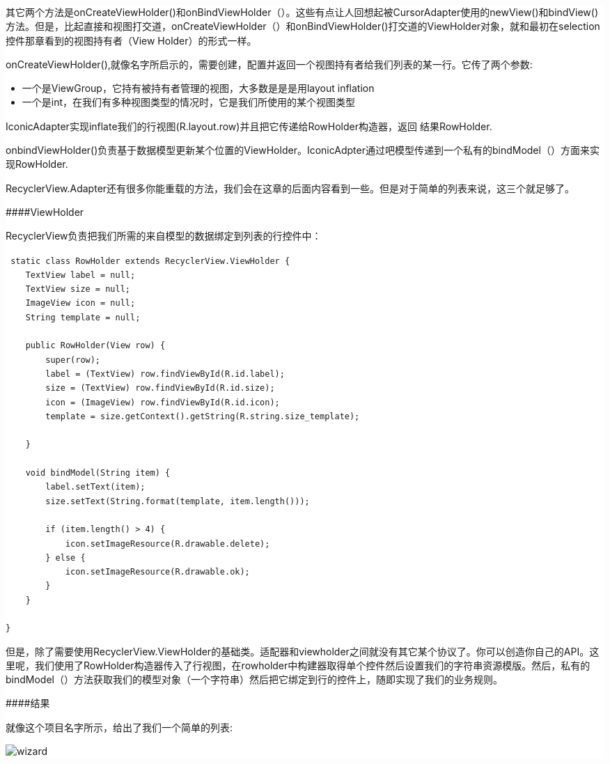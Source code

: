 
其它两个方法是onCreateViewHolder()和onBindViewHolder（）。这些有点让人回想起被CursorAdapter使用的newView()和bindView()方法。但是，比起直接和视图打交道，onCreateViewHolder（）和onBindViewHolder()打交道的ViewHolder对象，就和最初在selection控件那章看到的视图持有者（View Holder）的形式一样。

onCreateViewHolder(),就像名字所启示的，需要创建，配置并返回一个视图持有者给我们列表的某一行。它传了两个参数:

* 一个是ViewGroup，它持有被持有者管理的视图，大多数是是是用layout inflation
* 一个是int，在我们有多种视图类型的情况时，它是我们所使用的某个视图类型

IconicAdapter实现inflate我们的行视图(R.layout.row)并且把它传递给RowHolder构造器，返回
结果RowHolder.

onbindViewHolder()负责基于数据模型更新某个位置的ViewHolder。IconicAdpter通过吧模型传递到一个私有的bindModel（）方面来实现RowHolder.

RecyclerView.Adapter还有很多你能重载的方法，我们会在这章的后面内容看到一些。但是对于简单的列表来说，这三个就足够了。

####ViewHolder

RecyclerView负责把我们所需的来自模型的数据绑定到列表的行控件中：

	 static class RowHolder extends RecyclerView.ViewHolder {
        TextView label = null;
        TextView size = null;
        ImageView icon = null;
        String template = null;

        public RowHolder(View row) {
            super(row);
            label = (TextView) row.findViewById(R.id.label);
            size = (TextView) row.findViewById(R.id.size);
            icon = (ImageView) row.findViewById(R.id.icon);
            template = size.getContext().getString(R.string.size_template);

        }

        void bindModel(String item) {
            label.setText(item);
            size.setText(String.format(template, item.length()));

            if (item.length() > 4) {
                icon.setImageResource(R.drawable.delete);
            } else {
                icon.setImageResource(R.drawable.ok);
            }
        }

    }

但是，除了需要使用RecyclerView.ViewHolder的基础类。适配器和viewholder之间就没有其它某个协议了。你可以创造你自己的API。这里呢，我们使用了RowHolder构造器传入了行视图，在rowholder中构建器取得单个控件然后设置我们的字符串资源模版。然后，私有的bindModel（）方法获取我们的模型对象（一个字符串）然后把它绑定到行的控件上，随即实现了我们的业务规则。

####结果

就像这个项目名字所示，给出了我们一个简单的列表:

![wizard](/the_busy_coder's_guide/img/figure_434.png)
